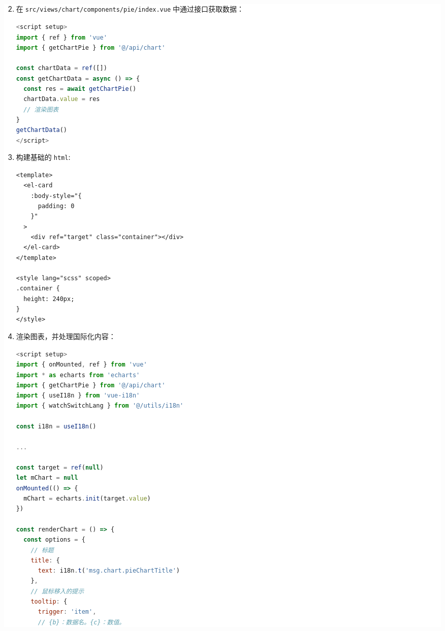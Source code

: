 2. 在 `src/views/chart/components/pie/index.vue` 中通过接口获取数据：

   ```js
   <script setup>
   import { ref } from 'vue'
   import { getChartPie } from '@/api/chart'
   
   const chartData = ref([])
   const getChartData = async () => {
     const res = await getChartPie()
     chartData.value = res
     // 渲染图表
   }
   getChartData()
   </script>
   ```

3. 构建基础的 `html`:

   ```vue
   <template>
     <el-card
       :body-style="{
         padding: 0
       }"
     >
       <div ref="target" class="container"></div>
     </el-card>
   </template>
   
   <style lang="scss" scoped>
   .container {
     height: 240px;
   }
   </style>
   ```

4. 渲染图表，并处理国际化内容：

   ```js
   <script setup>
   import { onMounted, ref } from 'vue'
   import * as echarts from 'echarts'
   import { getChartPie } from '@/api/chart'
   import { useI18n } from 'vue-i18n'
   import { watchSwitchLang } from '@/utils/i18n'
   
   const i18n = useI18n()
   
   ...
   
   const target = ref(null)
   let mChart = null
   onMounted(() => {
     mChart = echarts.init(target.value)
   })
   
   const renderChart = () => {
     const options = {
       // 标题
       title: {
         text: i18n.t('msg.chart.pieChartTitle')
       },
       // 鼠标移入的提示
       tooltip: {
         trigger: 'item',
         // {b}：数据名。{c}：数值。
   ```